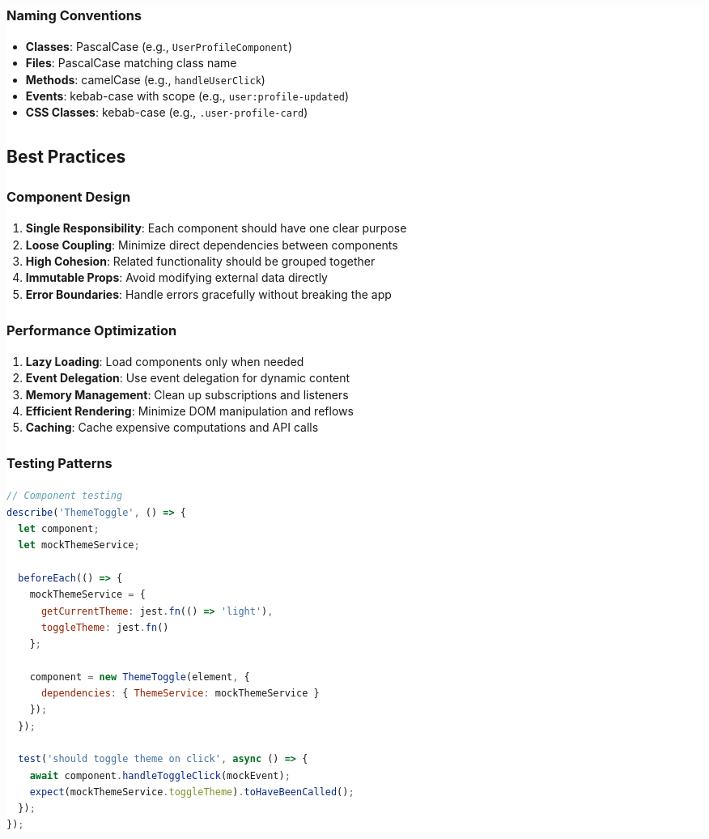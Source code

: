 ### Naming Conventions

- **Classes**: PascalCase (e.g., `UserProfileComponent`)
- **Files**: PascalCase matching class name
- **Methods**: camelCase (e.g., `handleUserClick`)
- **Events**: kebab-case with scope (e.g., `user:profile-updated`)
- **CSS Classes**: kebab-case (e.g., `.user-profile-card`)

## Best Practices

### Component Design

1. **Single Responsibility**: Each component should have one clear purpose
2. **Loose Coupling**: Minimize direct dependencies between components
3. **High Cohesion**: Related functionality should be grouped together
4. **Immutable Props**: Avoid modifying external data directly
5. **Error Boundaries**: Handle errors gracefully without breaking the app

### Performance Optimization

1. **Lazy Loading**: Load components only when needed
2. **Event Delegation**: Use event delegation for dynamic content
3. **Memory Management**: Clean up subscriptions and listeners
4. **Efficient Rendering**: Minimize DOM manipulation and reflows
5. **Caching**: Cache expensive computations and API calls

### Testing Patterns

```javascript
// Component testing
describe('ThemeToggle', () => {
  let component;
  let mockThemeService;

  beforeEach(() => {
    mockThemeService = {
      getCurrentTheme: jest.fn(() => 'light'),
      toggleTheme: jest.fn()
    };
    
    component = new ThemeToggle(element, {
      dependencies: { ThemeService: mockThemeService }
    });
  });

  test('should toggle theme on click', async () => {
    await component.handleToggleClick(mockEvent);
    expect(mockThemeService.toggleTheme).toHaveBeenCalled();
  });
});
```

